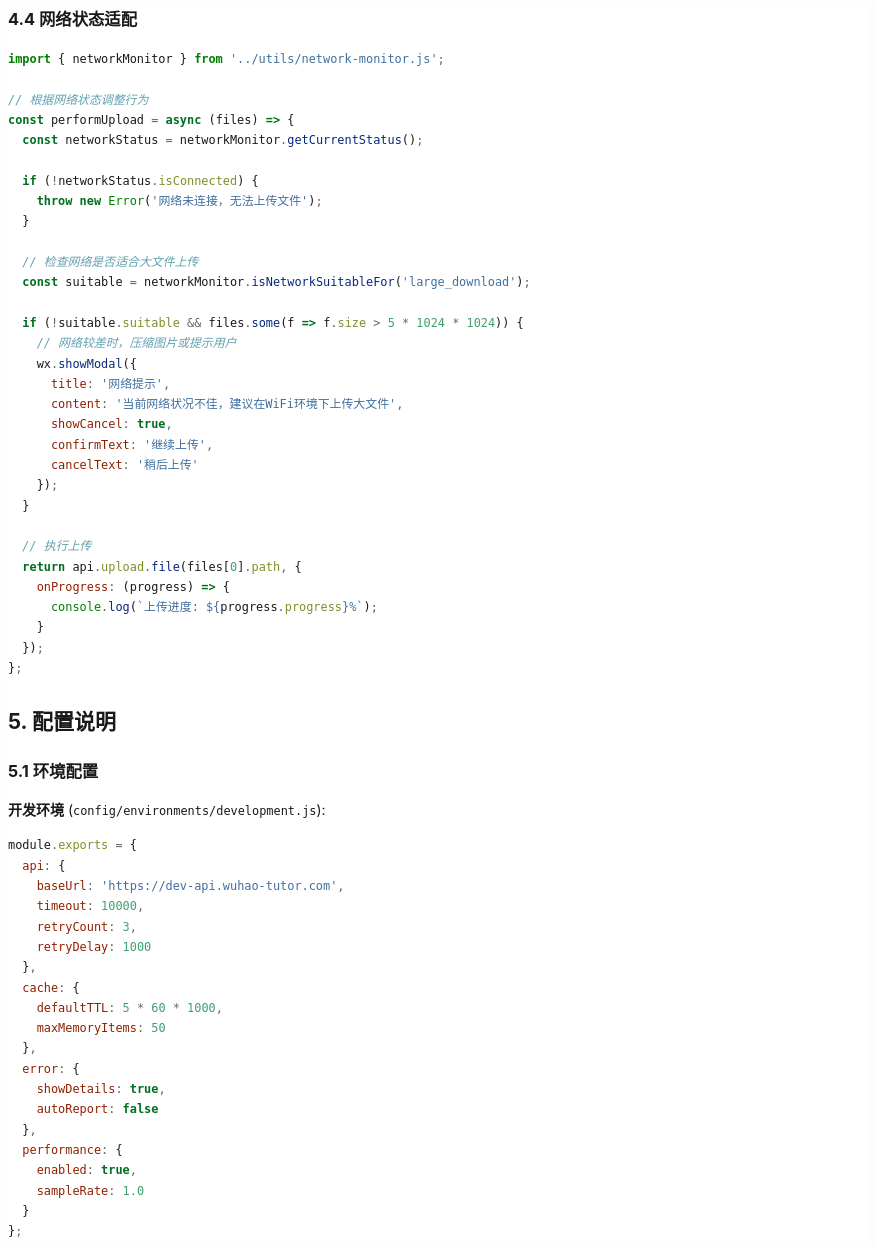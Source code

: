 ### 4.4 网络状态适配

```javascript
import { networkMonitor } from '../utils/network-monitor.js';

// 根据网络状态调整行为
const performUpload = async (files) => {
  const networkStatus = networkMonitor.getCurrentStatus();

  if (!networkStatus.isConnected) {
    throw new Error('网络未连接，无法上传文件');
  }

  // 检查网络是否适合大文件上传
  const suitable = networkMonitor.isNetworkSuitableFor('large_download');

  if (!suitable.suitable && files.some(f => f.size > 5 * 1024 * 1024)) {
    // 网络较差时，压缩图片或提示用户
    wx.showModal({
      title: '网络提示',
      content: '当前网络状况不佳，建议在WiFi环境下上传大文件',
      showCancel: true,
      confirmText: '继续上传',
      cancelText: '稍后上传'
    });
  }

  // 执行上传
  return api.upload.file(files[0].path, {
    onProgress: (progress) => {
      console.log(`上传进度: ${progress.progress}%`);
    }
  });
};
```

## 5. 配置说明

### 5.1 环境配置

**开发环境** (`config/environments/development.js`):

```javascript
module.exports = {
  api: {
    baseUrl: 'https://dev-api.wuhao-tutor.com',
    timeout: 10000,
    retryCount: 3,
    retryDelay: 1000
  },
  cache: {
    defaultTTL: 5 * 60 * 1000,
    maxMemoryItems: 50
  },
  error: {
    showDetails: true,
    autoReport: false
  },
  performance: {
    enabled: true,
    sampleRate: 1.0
  }
};
```
